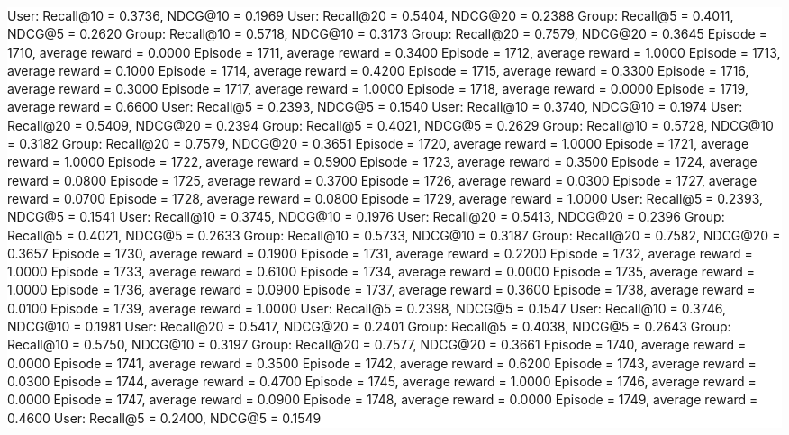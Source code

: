 User: Recall@10 = 0.3736, NDCG@10 = 0.1969
User: Recall@20 = 0.5404, NDCG@20 = 0.2388
Group: Recall@5 = 0.4011, NDCG@5 = 0.2620
Group: Recall@10 = 0.5718, NDCG@10 = 0.3173
Group: Recall@20 = 0.7579, NDCG@20 = 0.3645
Episode = 1710, average reward = 0.0000
Episode = 1711, average reward = 0.3400
Episode = 1712, average reward = 1.0000
Episode = 1713, average reward = 0.1000
Episode = 1714, average reward = 0.4200
Episode = 1715, average reward = 0.3300
Episode = 1716, average reward = 0.3000
Episode = 1717, average reward = 1.0000
Episode = 1718, average reward = 0.0000
Episode = 1719, average reward = 0.6600
User: Recall@5 = 0.2393, NDCG@5 = 0.1540
User: Recall@10 = 0.3740, NDCG@10 = 0.1974
User: Recall@20 = 0.5409, NDCG@20 = 0.2394
Group: Recall@5 = 0.4021, NDCG@5 = 0.2629
Group: Recall@10 = 0.5728, NDCG@10 = 0.3182
Group: Recall@20 = 0.7579, NDCG@20 = 0.3651
Episode = 1720, average reward = 1.0000
Episode = 1721, average reward = 1.0000
Episode = 1722, average reward = 0.5900
Episode = 1723, average reward = 0.3500
Episode = 1724, average reward = 0.0800
Episode = 1725, average reward = 0.3700
Episode = 1726, average reward = 0.0300
Episode = 1727, average reward = 0.0700
Episode = 1728, average reward = 0.0800
Episode = 1729, average reward = 1.0000
User: Recall@5 = 0.2393, NDCG@5 = 0.1541
User: Recall@10 = 0.3745, NDCG@10 = 0.1976
User: Recall@20 = 0.5413, NDCG@20 = 0.2396
Group: Recall@5 = 0.4021, NDCG@5 = 0.2633
Group: Recall@10 = 0.5733, NDCG@10 = 0.3187
Group: Recall@20 = 0.7582, NDCG@20 = 0.3657
Episode = 1730, average reward = 0.1900
Episode = 1731, average reward = 0.2200
Episode = 1732, average reward = 1.0000
Episode = 1733, average reward = 0.6100
Episode = 1734, average reward = 0.0000
Episode = 1735, average reward = 1.0000
Episode = 1736, average reward = 0.0900
Episode = 1737, average reward = 0.3600
Episode = 1738, average reward = 0.0100
Episode = 1739, average reward = 1.0000
User: Recall@5 = 0.2398, NDCG@5 = 0.1547
User: Recall@10 = 0.3746, NDCG@10 = 0.1981
User: Recall@20 = 0.5417, NDCG@20 = 0.2401
Group: Recall@5 = 0.4038, NDCG@5 = 0.2643
Group: Recall@10 = 0.5750, NDCG@10 = 0.3197
Group: Recall@20 = 0.7577, NDCG@20 = 0.3661
Episode = 1740, average reward = 0.0000
Episode = 1741, average reward = 0.3500
Episode = 1742, average reward = 0.6200
Episode = 1743, average reward = 0.0300
Episode = 1744, average reward = 0.4700
Episode = 1745, average reward = 1.0000
Episode = 1746, average reward = 0.0000
Episode = 1747, average reward = 0.0900
Episode = 1748, average reward = 0.0000
Episode = 1749, average reward = 0.4600
User: Recall@5 = 0.2400, NDCG@5 = 0.1549